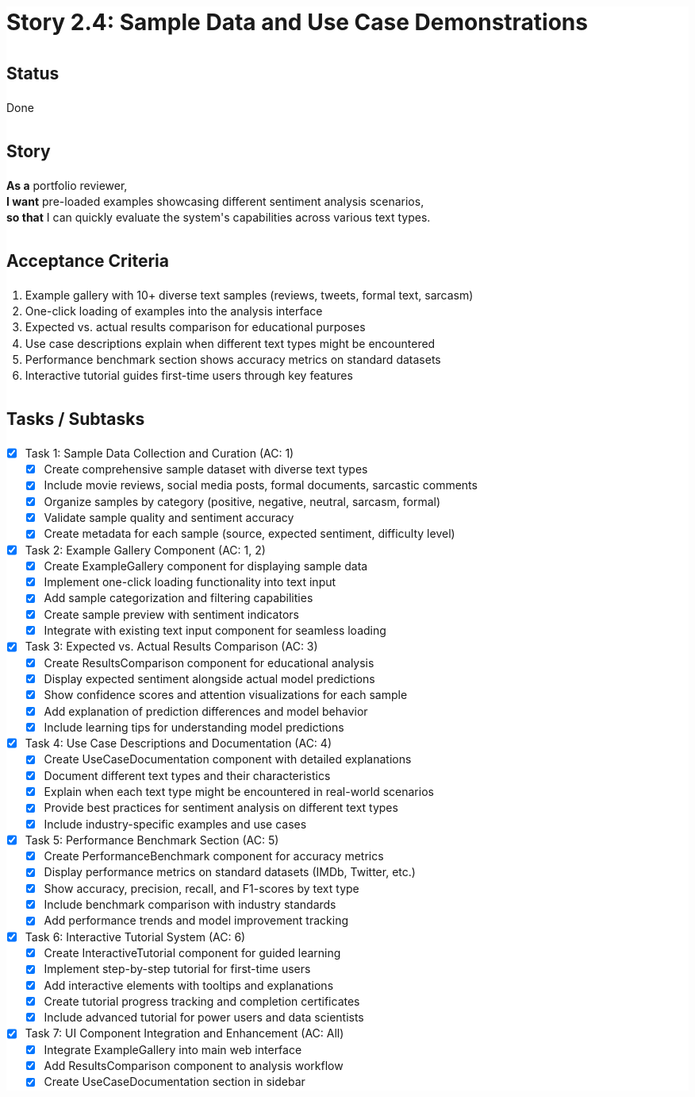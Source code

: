 # Story 2.4: Sample Data and Use Case Demonstrations

## Status
Done

## Story
**As a** portfolio reviewer,  
**I want** pre-loaded examples showcasing different sentiment analysis scenarios,  
**so that** I can quickly evaluate the system's capabilities across various text types.

## Acceptance Criteria
1. Example gallery with 10+ diverse text samples (reviews, tweets, formal text, sarcasm)
2. One-click loading of examples into the analysis interface
3. Expected vs. actual results comparison for educational purposes
4. Use case descriptions explain when different text types might be encountered
5. Performance benchmark section shows accuracy metrics on standard datasets
6. Interactive tutorial guides first-time users through key features

## Tasks / Subtasks
- [x] Task 1: Sample Data Collection and Curation (AC: 1)
  - [x] Create comprehensive sample dataset with diverse text types
  - [x] Include movie reviews, social media posts, formal documents, sarcastic comments
  - [x] Organize samples by category (positive, negative, neutral, sarcasm, formal)
  - [x] Validate sample quality and sentiment accuracy
  - [x] Create metadata for each sample (source, expected sentiment, difficulty level)
- [x] Task 2: Example Gallery Component (AC: 1, 2)
  - [x] Create ExampleGallery component for displaying sample data
  - [x] Implement one-click loading functionality into text input
  - [x] Add sample categorization and filtering capabilities
  - [x] Create sample preview with sentiment indicators
  - [x] Integrate with existing text input component for seamless loading
- [x] Task 3: Expected vs. Actual Results Comparison (AC: 3)
  - [x] Create ResultsComparison component for educational analysis
  - [x] Display expected sentiment alongside actual model predictions
  - [x] Show confidence scores and attention visualizations for each sample
  - [x] Add explanation of prediction differences and model behavior
  - [x] Include learning tips for understanding model predictions
- [x] Task 4: Use Case Descriptions and Documentation (AC: 4)
  - [x] Create UseCaseDocumentation component with detailed explanations
  - [x] Document different text types and their characteristics
  - [x] Explain when each text type might be encountered in real-world scenarios
  - [x] Provide best practices for sentiment analysis on different text types
  - [x] Include industry-specific examples and use cases
- [x] Task 5: Performance Benchmark Section (AC: 5)
  - [x] Create PerformanceBenchmark component for accuracy metrics
  - [x] Display performance metrics on standard datasets (IMDb, Twitter, etc.)
  - [x] Show accuracy, precision, recall, and F1-scores by text type
  - [x] Include benchmark comparison with industry standards
  - [x] Add performance trends and model improvement tracking
- [x] Task 6: Interactive Tutorial System (AC: 6)
  - [x] Create InteractiveTutorial component for guided learning
  - [x] Implement step-by-step tutorial for first-time users
  - [x] Add interactive elements with tooltips and explanations
  - [x] Create tutorial progress tracking and completion certificates
  - [x] Include advanced tutorial for power users and data scientists
- [x] Task 7: UI Component Integration and Enhancement (AC: All)
  - [x] Integrate ExampleGallery into main web interface
  - [x] Add ResultsComparison component to analysis workflow
  - [x] Create UseCaseDocumentation section in sidebar
